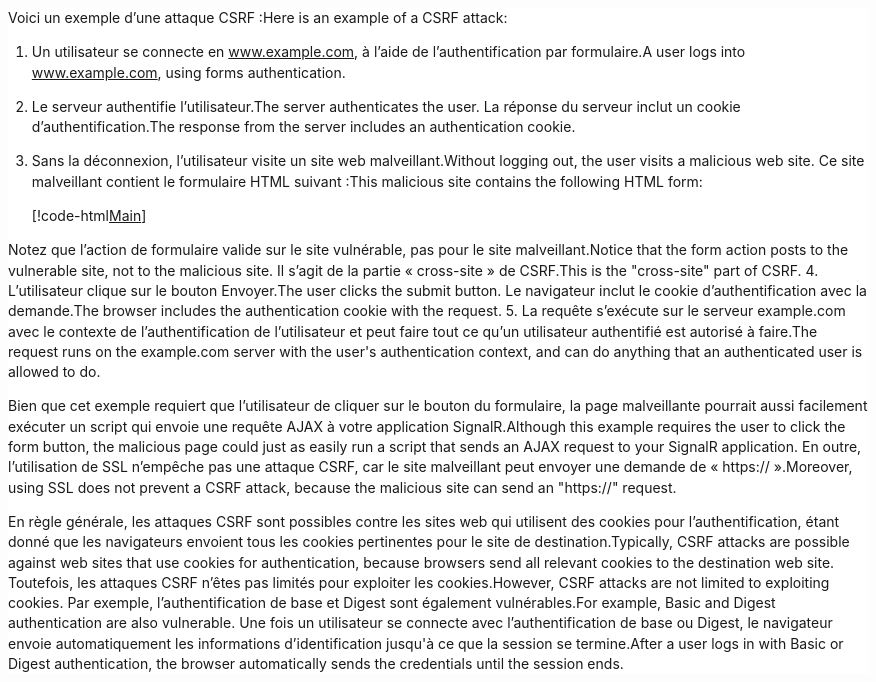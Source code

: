 <span data-ttu-id="ec9fb-161">Voici un exemple d’une attaque CSRF :</span><span class="sxs-lookup"><span data-stu-id="ec9fb-161">Here is an example of a CSRF attack:</span></span>

1. <span data-ttu-id="ec9fb-162">Un utilisateur se connecte en www.example.com, à l’aide de l’authentification par formulaire.</span><span class="sxs-lookup"><span data-stu-id="ec9fb-162">A user logs into www.example.com, using forms authentication.</span></span>
2. <span data-ttu-id="ec9fb-163">Le serveur authentifie l’utilisateur.</span><span class="sxs-lookup"><span data-stu-id="ec9fb-163">The server authenticates the user.</span></span> <span data-ttu-id="ec9fb-164">La réponse du serveur inclut un cookie d’authentification.</span><span class="sxs-lookup"><span data-stu-id="ec9fb-164">The response from the server includes an authentication cookie.</span></span>
3. <span data-ttu-id="ec9fb-165">Sans la déconnexion, l’utilisateur visite un site web malveillant.</span><span class="sxs-lookup"><span data-stu-id="ec9fb-165">Without logging out, the user visits a malicious web site.</span></span> <span data-ttu-id="ec9fb-166">Ce site malveillant contient le formulaire HTML suivant :</span><span class="sxs-lookup"><span data-stu-id="ec9fb-166">This malicious site contains the following HTML form:</span></span> 

    [!code-html[Main](introduction-to-security/samples/sample1.html)]

 <span data-ttu-id="ec9fb-167">Notez que l’action de formulaire valide sur le site vulnérable, pas pour le site malveillant.</span><span class="sxs-lookup"><span data-stu-id="ec9fb-167">Notice that the form action posts to the vulnerable site, not to the malicious site.</span></span> <span data-ttu-id="ec9fb-168">Il s’agit de la partie « cross-site » de CSRF.</span><span class="sxs-lookup"><span data-stu-id="ec9fb-168">This is the "cross-site" part of CSRF.</span></span>
4. <span data-ttu-id="ec9fb-169">L’utilisateur clique sur le bouton Envoyer.</span><span class="sxs-lookup"><span data-stu-id="ec9fb-169">The user clicks the submit button.</span></span> <span data-ttu-id="ec9fb-170">Le navigateur inclut le cookie d’authentification avec la demande.</span><span class="sxs-lookup"><span data-stu-id="ec9fb-170">The browser includes the authentication cookie with the request.</span></span>
5. <span data-ttu-id="ec9fb-171">La requête s’exécute sur le serveur example.com avec le contexte de l’authentification de l’utilisateur et peut faire tout ce qu’un utilisateur authentifié est autorisé à faire.</span><span class="sxs-lookup"><span data-stu-id="ec9fb-171">The request runs on the example.com server with the user's authentication context, and can do anything that an authenticated user is allowed to do.</span></span>

<span data-ttu-id="ec9fb-172">Bien que cet exemple requiert que l’utilisateur de cliquer sur le bouton du formulaire, la page malveillante pourrait aussi facilement exécuter un script qui envoie une requête AJAX à votre application SignalR.</span><span class="sxs-lookup"><span data-stu-id="ec9fb-172">Although this example requires the user to click the form button, the malicious page could just as easily run a script that sends an AJAX request to your SignalR application.</span></span> <span data-ttu-id="ec9fb-173">En outre, l’utilisation de SSL n’empêche pas une attaque CSRF, car le site malveillant peut envoyer une demande de « https:// ».</span><span class="sxs-lookup"><span data-stu-id="ec9fb-173">Moreover, using SSL does not prevent a CSRF attack, because the malicious site can send an "https://" request.</span></span>

<span data-ttu-id="ec9fb-174">En règle générale, les attaques CSRF sont possibles contre les sites web qui utilisent des cookies pour l’authentification, étant donné que les navigateurs envoient tous les cookies pertinentes pour le site de destination.</span><span class="sxs-lookup"><span data-stu-id="ec9fb-174">Typically, CSRF attacks are possible against web sites that use cookies for authentication, because browsers send all relevant cookies to the destination web site.</span></span> <span data-ttu-id="ec9fb-175">Toutefois, les attaques CSRF n’êtes pas limités pour exploiter les cookies.</span><span class="sxs-lookup"><span data-stu-id="ec9fb-175">However, CSRF attacks are not limited to exploiting cookies.</span></span> <span data-ttu-id="ec9fb-176">Par exemple, l’authentification de base et Digest sont également vulnérables.</span><span class="sxs-lookup"><span data-stu-id="ec9fb-176">For example, Basic and Digest authentication are also vulnerable.</span></span> <span data-ttu-id="ec9fb-177">Une fois un utilisateur se connecte avec l’authentification de base ou Digest, le navigateur envoie automatiquement les informations d’identification jusqu'à ce que la session se termine.</span><span class="sxs-lookup"><span data-stu-id="ec9fb-177">After a user logs in with Basic or Digest authentication, the browser automatically sends the credentials until the session ends.</span></span>
